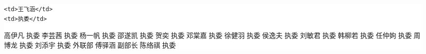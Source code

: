     <td>王飞涵</td>
    <td>执委</td>
  </tr>
  <tr>
    <td>高伊凡</td>
    <td>执委</td>
  </tr>
  <tr>
    <td>李芸茜</td>
    <td>执委</td>
  </tr>
  <tr>
    <td>杨一帆</td>
    <td>执委</td>
  </tr>
  <tr>
    <td>邵遂凯</td>
    <td>执委</td>
  </tr>
  <tr>
    <td>贺奕</td>
    <td>执委</td>
  </tr>
  <tr>
    <td>邓棠嘉</td>
    <td>执委</td>
  </tr>
  <tr>
    <td>徐健羽</td>
    <td>执委</td>
  </tr>
  <tr>
    <td>侯逸夫</td>
    <td>执委</td>
  </tr>
  <tr>
    <td>刘敏君</td>
    <td>执委</td>
  </tr>
  <tr>
    <td>韩柳若</td>
    <td>执委</td>
  </tr>
  <tr>
    <td>任仲姁</td>
    <td>执委</td>
  </tr>
  <tr>
    <td>周博龙</td>
    <td>执委</td>
  </tr>
  <tr>
    <td>刘添宇</td>
    <td>执委</td>
  </tr>
  <tr>
    <td rowspan="47">外联部</td>
    <td>傅驿涵</td>
    <td>副部长</td>
  </tr>
  <tr>
    <td>陈络祺</td>
    <td>执委</td>
  </tr>